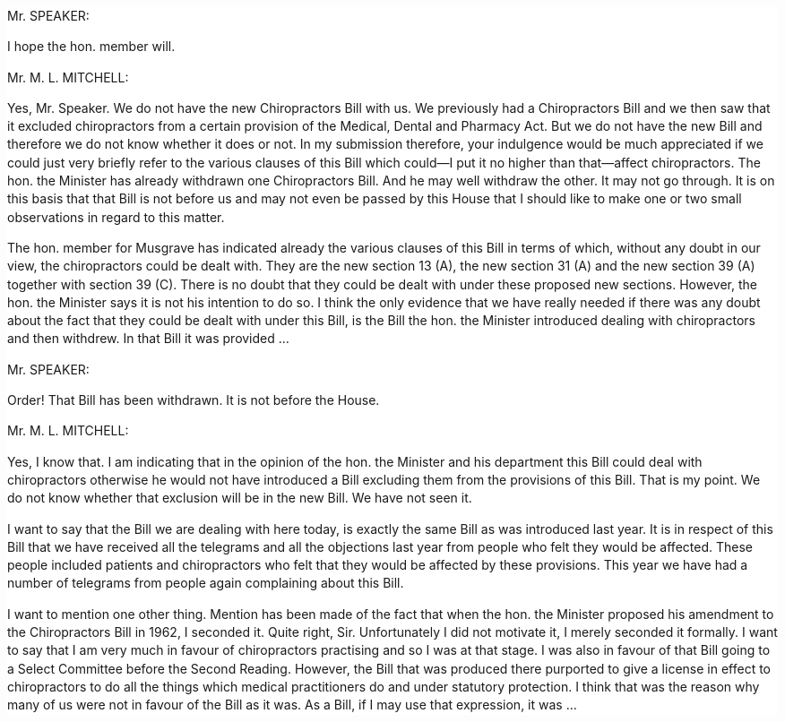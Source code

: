 </speech>

<speech by="#speaker">

<from>Mr. <person refersTo="hansard_za">SPEAKER</person>:</from>

<p>I hope the hon. member will.</p>

</speech>

<speech by="#mitchell">

<from>Mr. <person refersTo="hansard_za">M. L. MITCHELL</person>:</from>

<p>Yes, Mr. Speaker. We do not have the new Chiropractors Bill with us. We previously had a Chiropractors Bill and we then saw that it excluded chiropractors from a certain provision of the Medical, Dental and Pharmacy Act. But we do not have the new Bill and therefore we do not know whether it does or not. In my submission therefore, your indulgence would be much appreciated if we could just very briefly refer to the various clauses of this Bill which could&#x2014;I put it no higher than that&#x2014;affect chiropractors. The hon. the Minister has already withdrawn one Chiropractors Bill. And he may well withdraw the other. It may not go through. It is on this basis that that Bill is not before us and may not even be passed by this House that I should like to make one or two small observations in regard to this matter.</p>

<p>The hon. member for Musgrave has indicated already the various clauses of this Bill in terms of which, without any doubt in our view, the chiropractors could be dealt with. They are the new section 13 (A), the new section 31 (A) and the new section 39 (A) together with section 39 (C). There is no doubt that they could be dealt with under these proposed new sections. However, the hon. the Minister says it is not his intention to do so. I think the only evidence that we have really needed if there was any doubt about the fact that they could be dealt with under this Bill, is the Bill the hon. the Minister introduced dealing with chiropractors and then withdrew. In that Bill it was provided &#x2026;</p>

</speech>

<speech by="#speaker">

<from>Mr. <person refersTo="hansard_za">SPEAKER</person>:</from>

<p>Order! That Bill has been withdrawn. It is not before the House.</p>

</speech>

<speech by="#mitchell">

<from>Mr. <person refersTo="hansard_za">M. L. MITCHELL</person>:</from>

<p>Yes, I know that. I am indicating that in the opinion of the hon. the Minister and his department this Bill could deal with chiropractors otherwise he would not have introduced a Bill excluding them from the provisions of this Bill. That is my point. We do not know whether that exclusion will be in the new Bill. We have not seen it.</p>

<p>I want to say that the Bill we are dealing with here today, is exactly the same Bill as was introduced last year. It is in respect of this Bill that we have received all the telegrams and all the objections last year from people who felt they would be affected. These people included patients and chiropractors who felt that they would be affected by these provisions. This year we have had a number of telegrams from people again complaining about this Bill.</p>

<p>I want to mention one other thing. Mention has been made of the fact that when the hon. the Minister proposed his amendment to the Chiropractors Bill in 1962, I seconded it. Quite right, Sir. Unfortunately I did not motivate it, I merely seconded it formally. I want to say that I am very much in favour of chiropractors practising and so I was at that stage. I was also in favour of that Bill going to a Select Committee before the Second Reading. However, the Bill that was produced there purported to give a license in effect to chiropractors to do all the things which medical practitioners do and under statutory protection. I think that was the reason why many of us were not in favour of the Bill as it was. As a Bill, if I may use that expression, it was &#x2026;</p>
